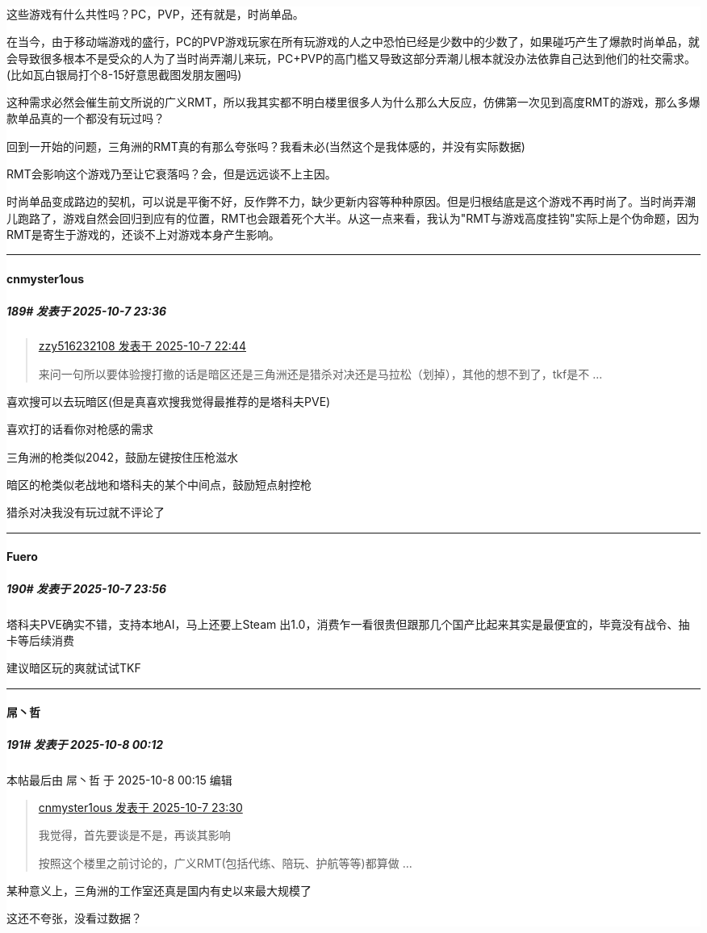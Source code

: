这些游戏有什么共性吗？PC，PVP，还有就是，时尚单品。

在当今，由于移动端游戏的盛行，PC的PVP游戏玩家在所有玩游戏的人之中恐怕已经是少数中的少数了，如果碰巧产生了爆款时尚单品，就会导致很多根本不是受众的人为了当时尚弄潮儿来玩，PC+PVP的高门槛又导致这部分弄潮儿根本就没办法依靠自己达到他们的社交需求。(比如瓦白银局打个8-15好意思截图发朋友圈吗)

这种需求必然会催生前文所说的广义RMT，所以我其实都不明白楼里很多人为什么那么大反应，仿佛第一次见到高度RMT的游戏，那么多爆款单品真的一个都没有玩过吗？

回到一开始的问题，三角洲的RMT真的有那么夸张吗？我看未必(当然这个是我体感的，并没有实际数据)

RMT会影响这个游戏乃至让它衰落吗？会，但是远远谈不上主因。

时尚单品变成路边的契机，可以说是平衡不好，反作弊不力，缺少更新内容等种种原因。但是归根结底是这个游戏不再时尚了。当时尚弄潮儿跑路了，游戏自然会回归到应有的位置，RMT也会跟着死个大半。从这一点来看，我认为"RMT与游戏高度挂钩"实际上是个伪命题，因为RMT是寄生于游戏的，还谈不上对游戏本身产生影响。


*****

####  cnmyster1ous  
##### 189#       发表于 2025-10-7 23:36

<blockquote><a href="httphttps://stage1st.com/2b/forum.php?mod=redirect&amp;goto=findpost&amp;pid=68538201&amp;ptid=2262616" target="_blank">zzy516232108 发表于 2025-10-7 22:44</a>

来问一句所以要体验搜打撤的话是暗区还是三角洲还是猎杀对决还是马拉松（划掉），其他的想不到了，tkf是不 ...</blockquote>
喜欢搜可以去玩暗区(但是真喜欢搜我觉得最推荐的是塔科夫PVE)

喜欢打的话看你对枪感的需求

三角洲的枪类似2042，鼓励左键按住压枪滋水

暗区的枪类似老战地和塔科夫的某个中间点，鼓励短点射控枪

猎杀对决我没有玩过就不评论了


*****

####  Fuero  
##### 190#       发表于 2025-10-7 23:56

塔科夫PVE确实不错，支持本地AI，马上还要上Steam 出1.0，消费乍一看很贵但跟那几个国产比起来其实是最便宜的，毕竟没有战令、抽卡等后续消费

建议暗区玩的爽就试试TKF


*****

####  屌丶哲  
##### 191#       发表于 2025-10-8 00:12

 本帖最后由 屌丶哲 于 2025-10-8 00:15 编辑 
<blockquote><a href="httphttps://stage1st.com/2b/forum.php?mod=redirect&amp;goto=findpost&amp;pid=68538359&amp;ptid=2262616" target="_blank">cnmyster1ous 发表于 2025-10-7 23:30</a>

我觉得，首先要谈是不是，再谈其影响

按照这个楼里之前讨论的，广义RMT(包括代练、陪玩、护航等等)都算做 ...</blockquote>
某种意义上，三角洲的工作室还真是国内有史以来最大规模了

这还不夸张，没看过数据？
